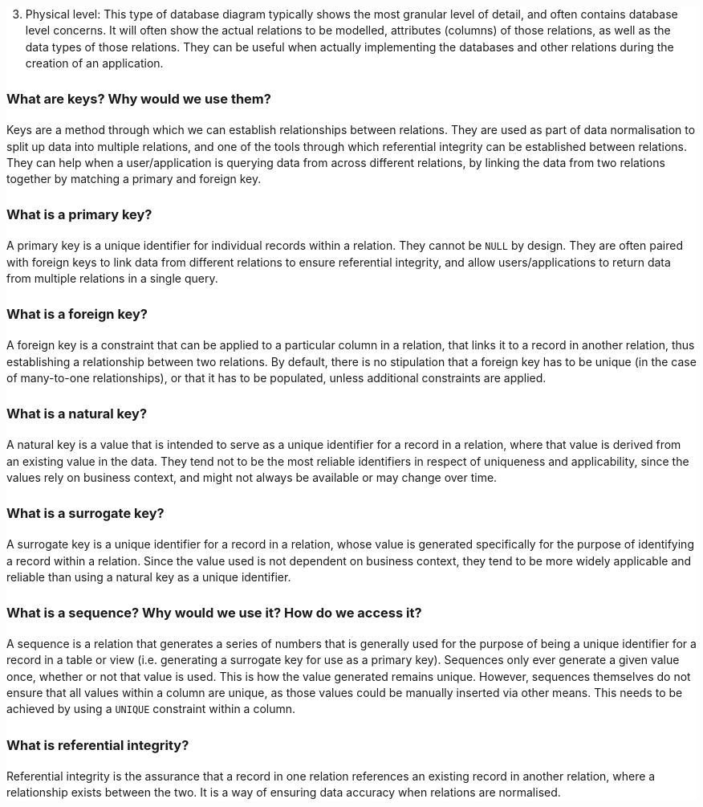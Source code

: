 3. Physical level: This type of database diagram typically shows the most granular level of detail, and often contains database level concerns. It will often show the actual relations to be modelled, attributes (columns) of those relations, as well as the data types of those relations. They can be useful when actually implementing the databases and other relations during the creation of an application.

### What are keys? Why would we use them?
Keys are a method through which we can establish relationships between relations. They are used as part of data normalisation to split up data into multiple relations, and one of the tools through which referential integrity can be established between relations. They can help when a user/application is querying data from across different relations, by linking the data from two relations together by matching a primary and foreign key.

### What is a primary key?
A primary key is a unique identifier for individual records within a relation. They cannot be `NULL` by design. They are often paired with foreign keys to link data from different relations to ensure referential integrity, and allow users/applications to return data from multiple relations in a single query.

### What is a foreign key?
A foreign key is a constraint that can be applied to a particular column in a relation, that links it to a record in another relation, thus establishing a relationship between two relations. By default, there is no stipulation that a foreign key has to be unique (in the case of many-to-one relationships), or that it has to be populated, unless additional constraints are applied.

### What is a natural key?
A natural key is a value that is intended to serve as a unique identifier for a record in a relation, where that value is derived from an existing value in the data. They tend not to be the most reliable identifiers in respect of uniqueness and applicability, since the values rely on business context, and might not always be available or may change over time.

### What is a surrogate key?
A surrogate key is a unique identifier for a record in a relation, whose value is generated specifically for the purpose of identifying a record within a relation. Since the value used is not dependent on business context, they tend to be more widely applicable and reliable than using a natural key as a unique identifier.

### What is a sequence? Why would we use it? How do we access it?
A sequence is a relation that generates a series of numbers that is generally used for the purpose of being a unique identifier for a record in a table or view (i.e. generating a surrogate key for use as a primary key). Sequences only ever generate a given value once, whether or not that value is used. This is how the value generated remains unique. However, sequences themselves do not ensure that all values within a column are unique, as those values could be manually inserted via other means. This needs to be achieved by using a `UNIQUE` constraint within a column.

### What is referential integrity?
Referential integrity is the assurance that a record in one relation references an existing record in another relation, where a relationship exists between the two. It is a way of ensuring data accuracy when relations are normalised.
